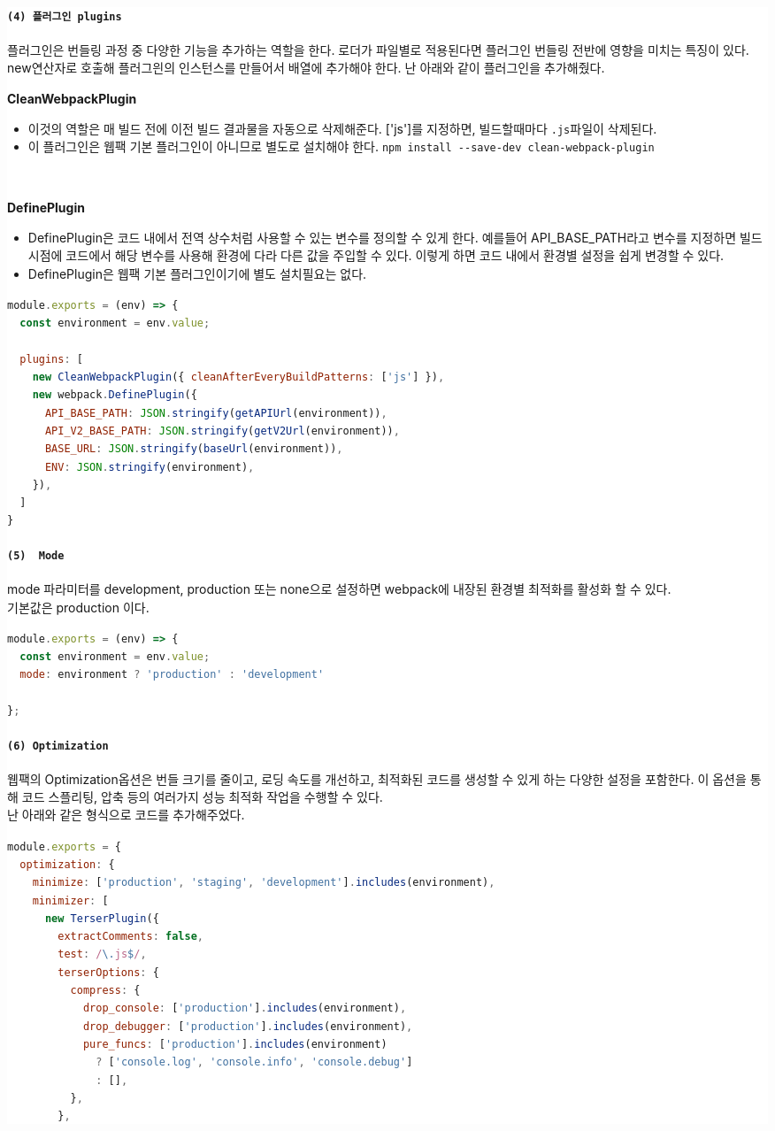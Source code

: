 #### `(4) 플러그인 plugins`
플러그인은 번들링 과정 중 다양한 기능을 추가하는 역할을 한다. 로더가 파일별로 적용된다면 플러그인 번들링 전반에 영향을 미치는 특징이 있다.
new연산자로 호출해 플러그읜의 인스턴스를 만들어서 배열에 추가해야 한다.
난 아래와 같이 플러그인을 추가해줬다.

**CleanWebpackPlugin**

- 이것의 역할은 매 빌드 전에 이전 빌드 결과물을 자동으로 삭제해준다. ['js']를 지정하면, 빌드할때마다 `.js`파일이 삭제된다.
- 이 플러그인은 웹팩 기본 플러그인이 아니므로 별도로 설치해야 한다. `npm install --save-dev clean-webpack-plugin`
<br/>

**DefinePlugin**

- DefinePlugin은 코드 내에서 전역 상수처럼 사용할 수 있는 변수를 정의할 수 있게 한다. 예를들어 API_BASE_PATH라고 변수를 지정하면 빌드 시점에 코드에서 해당 변수를 사용해 환경에 다라 다른 값을 주입할 수 있다. 이렇게 하면 코드 내에서 환경별 설정을 쉽게 변경할 수 있다.
- DefinePlugin은 웹팩 기본 플러그인이기에 별도 설치필요는 없다.

```js
module.exports = (env) => {
  const environment = env.value;
  
  plugins: [
    new CleanWebpackPlugin({ cleanAfterEveryBuildPatterns: ['js'] }),
    new webpack.DefinePlugin({
      API_BASE_PATH: JSON.stringify(getAPIUrl(environment)),
      API_V2_BASE_PATH: JSON.stringify(getV2Url(environment)),
      BASE_URL: JSON.stringify(baseUrl(environment)),
      ENV: JSON.stringify(environment),
    }),
  ]
}

```

#### `(5)  Mode`
mode 파라미터를 development, production 또는 none으로 설정하면 webpack에 내장된 환경별 최적화를 활성화 할 수 있다.<br/> 
기본값은 production 이다.
```js
module.exports = (env) => {
  const environment = env.value;
  mode: environment ? 'production' : 'development'

};
```

#### `(6) Optimization`
웹팩의 Optimization옵션은 번들 크기를 줄이고, 로딩 속도를 개선하고, 최적화된 코드를 생성할 수 있게 하는 다양한 설정을 포함한다.
이 옵션을 통해 코드 스플리팅, 압축 등의 여러가지 성능 최적화 작업을 수행할 수 있다.<br/>
난 아래와 같은 형식으로 코드를 추가해주었다.

```js
module.exports = {
  optimization: {
    minimize: ['production', 'staging', 'development'].includes(environment),
    minimizer: [
      new TerserPlugin({
        extractComments: false,
        test: /\.js$/,
        terserOptions: {
          compress: {
            drop_console: ['production'].includes(environment),
            drop_debugger: ['production'].includes(environment),
            pure_funcs: ['production'].includes(environment)
              ? ['console.log', 'console.info', 'console.debug']
              : [],
          },
        },
```